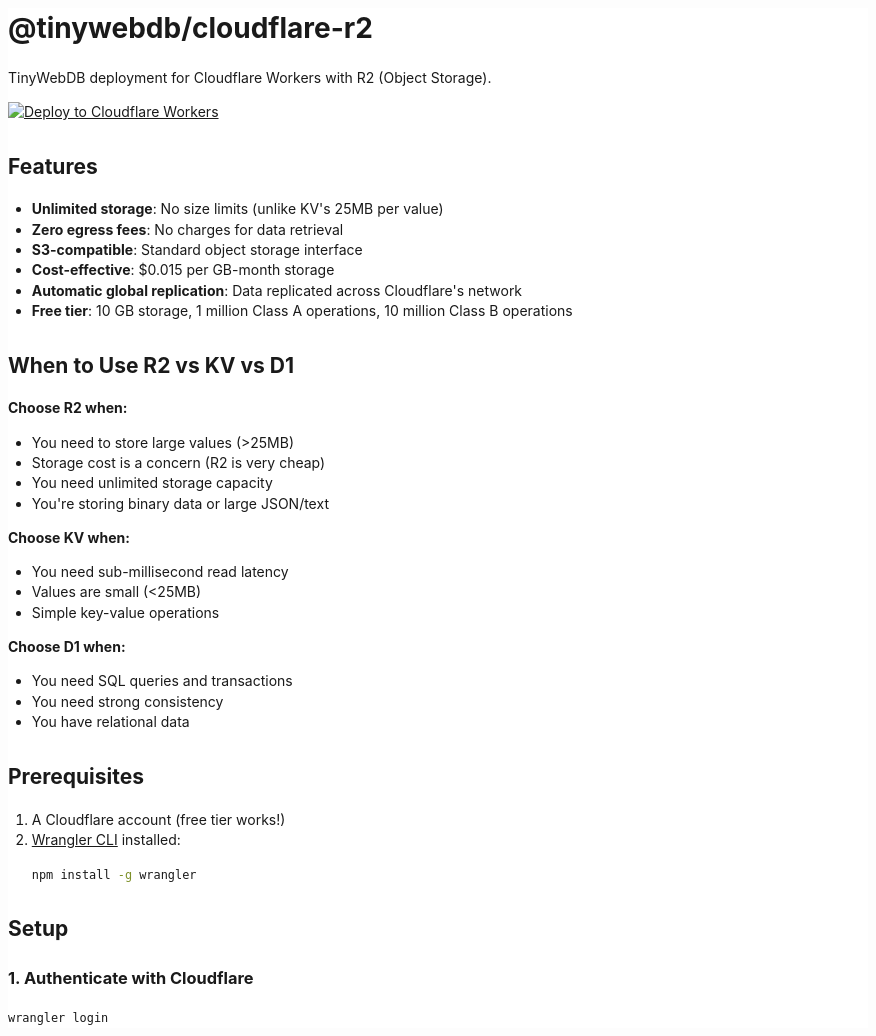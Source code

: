 # @tinywebdb/cloudflare-r2

TinyWebDB deployment for Cloudflare Workers with R2 (Object Storage).

[![Deploy to Cloudflare Workers](https://deploy.workers.cloudflare.com/button)](https://deploy.workers.cloudflare.com/?url=https://github.com/Kodular/TinyWebDB-OneClick/tree/main/packages/cloudflare-r2)

## Features

- **Unlimited storage**: No size limits (unlike KV's 25MB per value)
- **Zero egress fees**: No charges for data retrieval
- **S3-compatible**: Standard object storage interface
- **Cost-effective**: $0.015 per GB-month storage
- **Automatic global replication**: Data replicated across Cloudflare's network
- **Free tier**: 10 GB storage, 1 million Class A operations, 10 million Class B operations

## When to Use R2 vs KV vs D1

**Choose R2 when:**
- You need to store large values (>25MB)
- Storage cost is a concern (R2 is very cheap)
- You need unlimited storage capacity
- You're storing binary data or large JSON/text

**Choose KV when:**
- You need sub-millisecond read latency
- Values are small (<25MB)
- Simple key-value operations

**Choose D1 when:**
- You need SQL queries and transactions
- You need strong consistency
- You have relational data

## Prerequisites

1. A Cloudflare account (free tier works!)
2. [Wrangler CLI](https://developers.cloudflare.com/workers/wrangler/install-and-update/) installed:
   ```bash
   npm install -g wrangler
   ```

## Setup

### 1. Authenticate with Cloudflare

```bash
wrangler login
```
